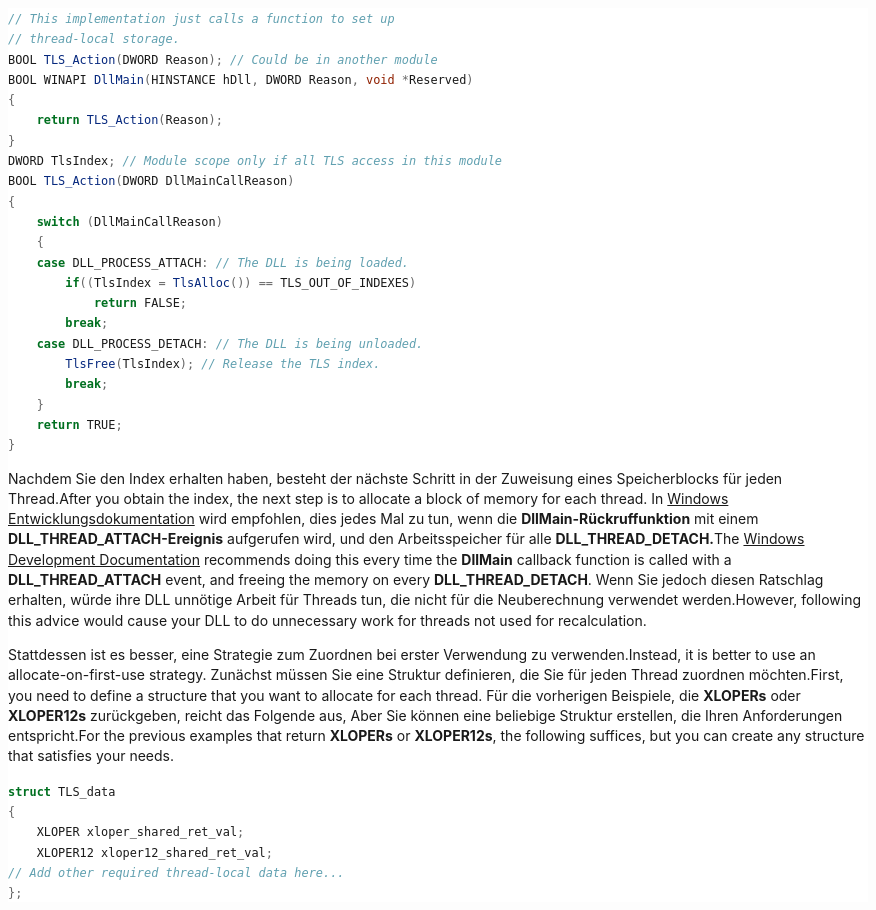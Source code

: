 ```cs
// This implementation just calls a function to set up
// thread-local storage.
BOOL TLS_Action(DWORD Reason); // Could be in another module
BOOL WINAPI DllMain(HINSTANCE hDll, DWORD Reason, void *Reserved)
{
    return TLS_Action(Reason);
}
DWORD TlsIndex; // Module scope only if all TLS access in this module
BOOL TLS_Action(DWORD DllMainCallReason)
{
    switch (DllMainCallReason)
    {
    case DLL_PROCESS_ATTACH: // The DLL is being loaded.
        if((TlsIndex = TlsAlloc()) == TLS_OUT_OF_INDEXES)
            return FALSE;
        break;
    case DLL_PROCESS_DETACH: // The DLL is being unloaded.
        TlsFree(TlsIndex); // Release the TLS index.
        break;
    }
    return TRUE;
}
```

<span data-ttu-id="34908-165">Nachdem Sie den Index erhalten haben, besteht der nächste Schritt in der Zuweisung eines Speicherblocks für jeden Thread.</span><span class="sxs-lookup"><span data-stu-id="34908-165">After you obtain the index, the next step is to allocate a block of memory for each thread.</span></span> <span data-ttu-id="34908-166">In [Windows Entwicklungsdokumentation](https://msdn.microsoft.com/library/ms682583%28VS.85%29.aspx) wird empfohlen, dies jedes Mal zu tun, wenn die **DllMain-Rückruffunktion** mit einem **DLL_THREAD_ATTACH-Ereignis** aufgerufen wird, und den Arbeitsspeicher für alle **DLL_THREAD_DETACH.**</span><span class="sxs-lookup"><span data-stu-id="34908-166">The [Windows Development Documentation](https://msdn.microsoft.com/library/ms682583%28VS.85%29.aspx) recommends doing this every time the **DllMain** callback function is called with a **DLL_THREAD_ATTACH** event, and freeing the memory on every **DLL_THREAD_DETACH**.</span></span> <span data-ttu-id="34908-167">Wenn Sie jedoch diesen Ratschlag erhalten, würde ihre DLL unnötige Arbeit für Threads tun, die nicht für die Neuberechnung verwendet werden.</span><span class="sxs-lookup"><span data-stu-id="34908-167">However, following this advice would cause your DLL to do unnecessary work for threads not used for recalculation.</span></span> 
  
<span data-ttu-id="34908-168">Stattdessen ist es besser, eine Strategie zum Zuordnen bei erster Verwendung zu verwenden.</span><span class="sxs-lookup"><span data-stu-id="34908-168">Instead, it is better to use an allocate-on-first-use strategy.</span></span> <span data-ttu-id="34908-169">Zunächst müssen Sie eine Struktur definieren, die Sie für jeden Thread zuordnen möchten.</span><span class="sxs-lookup"><span data-stu-id="34908-169">First, you need to define a structure that you want to allocate for each thread.</span></span> <span data-ttu-id="34908-170">Für die vorherigen Beispiele, die **XLOPERs** oder **XLOPER12s** zurückgeben, reicht das Folgende aus, Aber Sie können eine beliebige Struktur erstellen, die Ihren Anforderungen entspricht.</span><span class="sxs-lookup"><span data-stu-id="34908-170">For the previous examples that return **XLOPERs** or **XLOPER12s**, the following suffices, but you can create any structure that satisfies your needs.</span></span>
  
```cs
struct TLS_data
{
    XLOPER xloper_shared_ret_val;
    XLOPER12 xloper12_shared_ret_val;
// Add other required thread-local data here...
};
```
